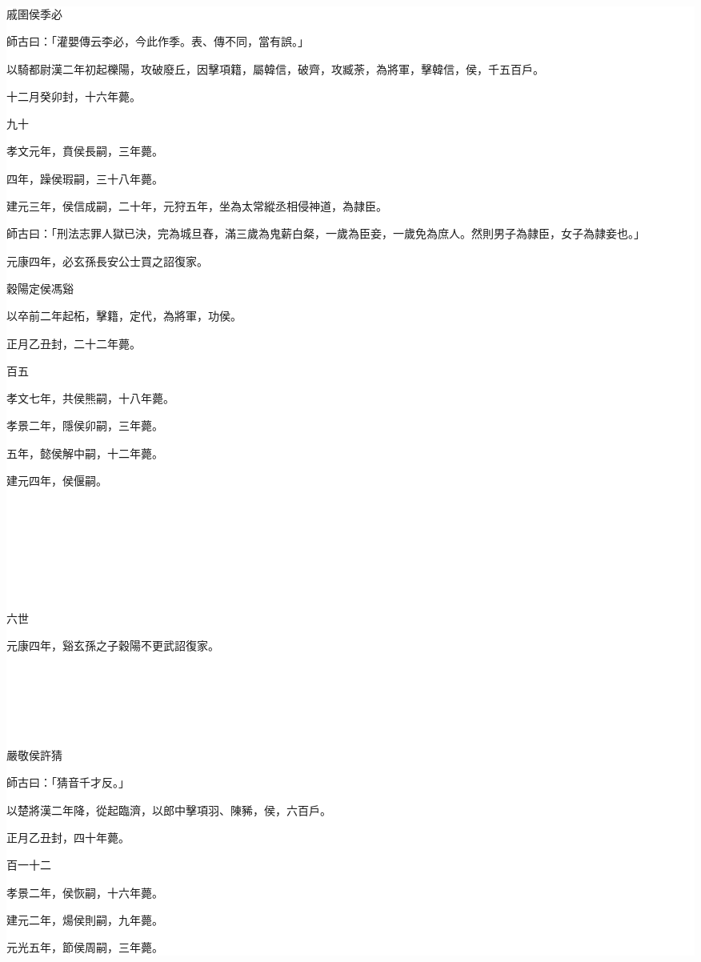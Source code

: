 戚圉侯季必

師古曰：「灌嬰傳云李必，今此作季。表、傳不同，當有誤。」

以騎都尉漢二年初起櫟陽，攻破廢丘，因擊項籍，屬韓信，破齊，攻臧荼，為將軍，擊韓信，侯，千五百戶。

十二月癸卯封，十六年薨。

九十

孝文元年，賁侯長嗣，三年薨。

四年，躁侯瑕嗣，三十八年薨。

建元三年，侯信成嗣，二十年，元狩五年，坐為太常縱丞相侵神道，為隷臣。

師古曰：「刑法志罪人獄已決，完為城旦舂，滿三歲為鬼薪白粲，一歲為臣妾，一歲免為庶人。然則男子為隷臣，女子為隷妾也。」

元康四年，必玄孫長安公士買之詔復家。

穀陽定侯馮谿

以卒前二年起柘，擊籍，定代，為將軍，功侯。

正月乙丑封，二十二年薨。

百五

孝文七年，共侯熊嗣，十八年薨。

孝景二年，隱侯卯嗣，三年薨。

五年，懿侯解中嗣，十二年薨。

建元四年，侯偃嗣。

　

　

　

　

六世

元康四年，谿玄孫之子穀陽不更武詔復家。

　

　

　

嚴敬侯許猜

師古曰：「猜音千才反。」

以楚將漢二年降，從起臨濟，以郎中擊項羽、陳豨，侯，六百戶。

正月乙丑封，四十年薨。

百一十二

孝景二年，侯恢嗣，十六年薨。

建元二年，煬侯則嗣，九年薨。

元光五年，節侯周嗣，三年薨。
